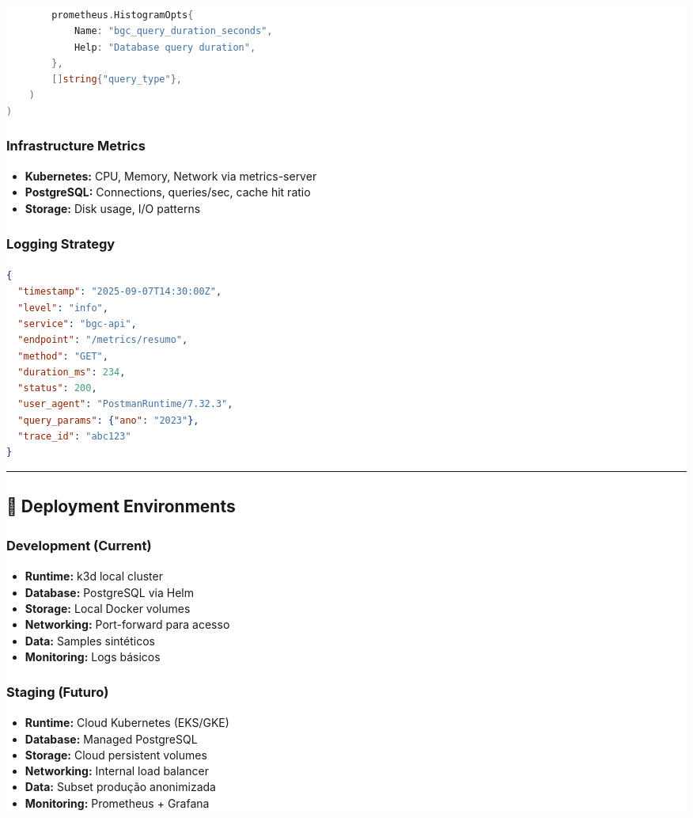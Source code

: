 ```go
        prometheus.HistogramOpts{
            Name: "bgc_query_duration_seconds",
            Help: "Database query duration",
        },
        []string{"query_type"},
    )
)
```

### Infrastructure Metrics
- **Kubernetes:** CPU, Memory, Network via metrics-server
- **PostgreSQL:** Connections, queries/sec, cache hit ratio
- **Storage:** Disk usage, I/O patterns

### Logging Strategy
```json
{
  "timestamp": "2025-09-07T14:30:00Z",
  "level": "info",
  "service": "bgc-api",
  "endpoint": "/metrics/resumo",
  "method": "GET",
  "duration_ms": 234,
  "status": 200,
  "user_agent": "PostmanRuntime/7.32.3",
  "query_params": {"ano": "2023"},
  "trace_id": "abc123"
}
```

---

## 🚀 Deployment Environments

### Development (Current)
- **Runtime:** k3d local cluster
- **Database:** PostgreSQL via Helm
- **Storage:** Local Docker volumes
- **Networking:** Port-forward para acesso
- **Data:** Samples sintéticos
- **Monitoring:** Logs básicos

### Staging (Futuro)
- **Runtime:** Cloud Kubernetes (EKS/GKE)
- **Database:** Managed PostgreSQL
- **Storage:** Cloud persistent volumes
- **Networking:** Internal load balancer
- **Data:** Subset produção anonimizada
- **Monitoring:** Prometheus + Grafana
